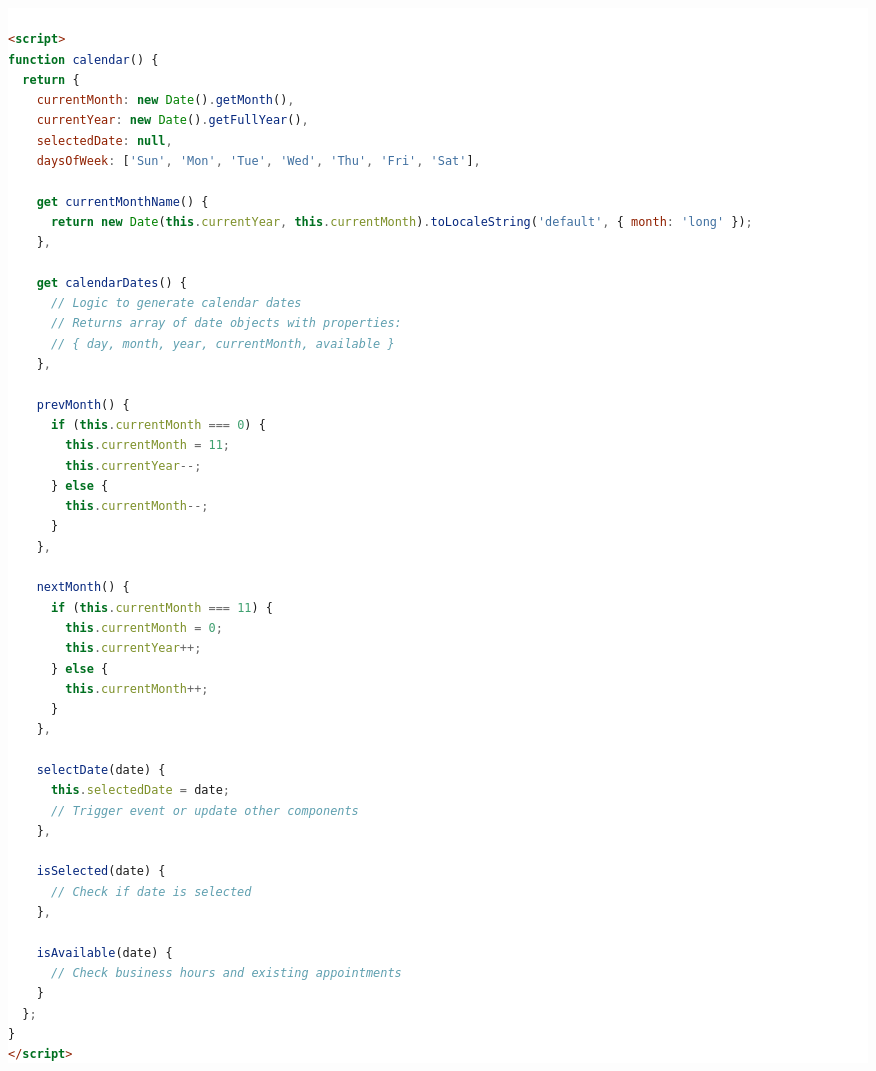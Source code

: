 ```html

<script>
function calendar() {
  return {
    currentMonth: new Date().getMonth(),
    currentYear: new Date().getFullYear(),
    selectedDate: null,
    daysOfWeek: ['Sun', 'Mon', 'Tue', 'Wed', 'Thu', 'Fri', 'Sat'],
    
    get currentMonthName() {
      return new Date(this.currentYear, this.currentMonth).toLocaleString('default', { month: 'long' });
    },
    
    get calendarDates() {
      // Logic to generate calendar dates
      // Returns array of date objects with properties:
      // { day, month, year, currentMonth, available }
    },
    
    prevMonth() {
      if (this.currentMonth === 0) {
        this.currentMonth = 11;
        this.currentYear--;
      } else {
        this.currentMonth--;
      }
    },
    
    nextMonth() {
      if (this.currentMonth === 11) {
        this.currentMonth = 0;
        this.currentYear++;
      } else {
        this.currentMonth++;
      }
    },
    
    selectDate(date) {
      this.selectedDate = date;
      // Trigger event or update other components
    },
    
    isSelected(date) {
      // Check if date is selected
    },
    
    isAvailable(date) {
      // Check business hours and existing appointments
    }
  };
}
</script>
```
